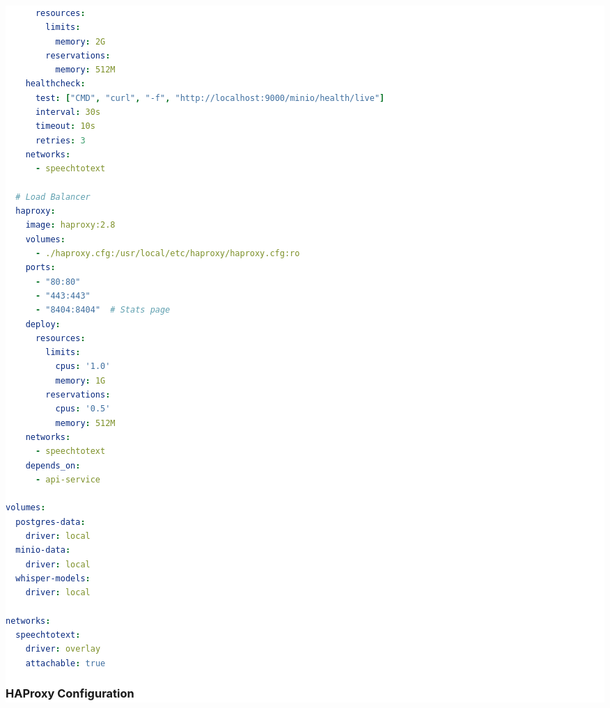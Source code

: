 ```yaml
      resources:
        limits:
          memory: 2G
        reservations:
          memory: 512M
    healthcheck:
      test: ["CMD", "curl", "-f", "http://localhost:9000/minio/health/live"]
      interval: 30s
      timeout: 10s
      retries: 3
    networks:
      - speechtotext

  # Load Balancer
  haproxy:
    image: haproxy:2.8
    volumes:
      - ./haproxy.cfg:/usr/local/etc/haproxy/haproxy.cfg:ro
    ports:
      - "80:80"
      - "443:443"
      - "8404:8404"  # Stats page
    deploy:
      resources:
        limits:
          cpus: '1.0'
          memory: 1G
        reservations:
          cpus: '0.5'
          memory: 512M
    networks:
      - speechtotext
    depends_on:
      - api-service

volumes:
  postgres-data:
    driver: local
  minio-data:
    driver: local
  whisper-models:
    driver: local

networks:
  speechtotext:
    driver: overlay
    attachable: true
```

### HAProxy Configuration
